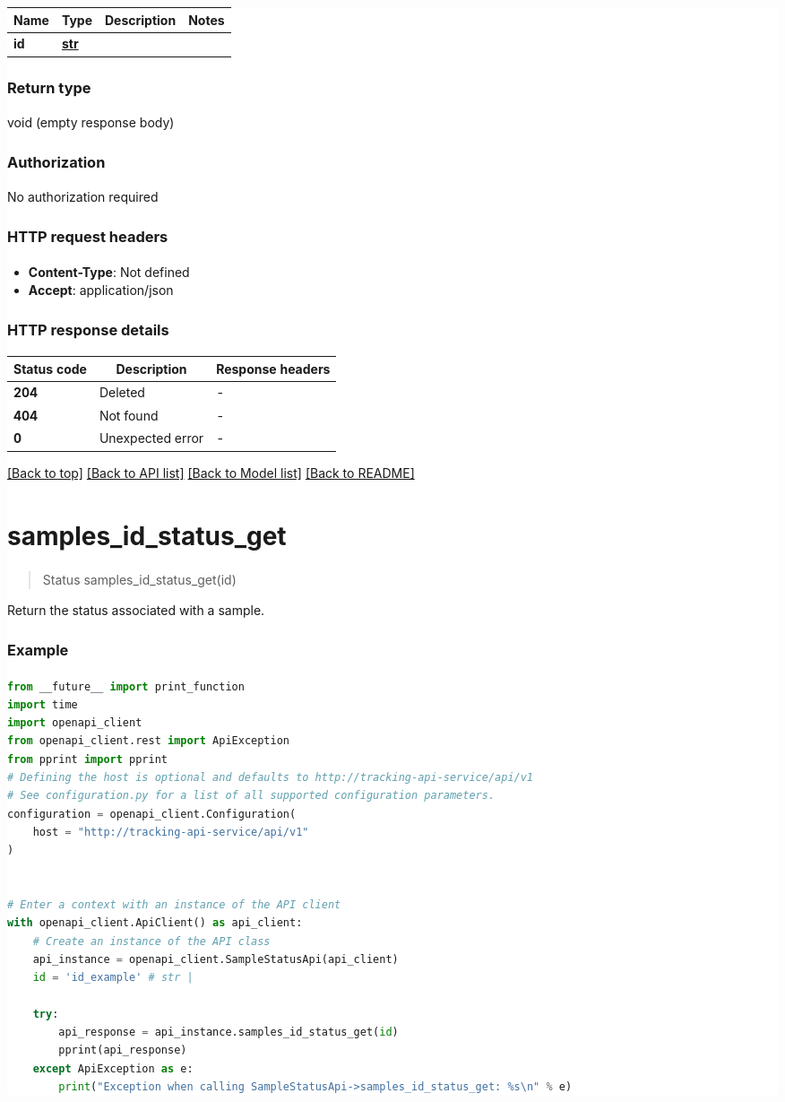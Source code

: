 Name | Type | Description  | Notes
------------- | ------------- | ------------- | -------------
 **id** | [**str**](.md)|  | 

### Return type

void (empty response body)

### Authorization

No authorization required

### HTTP request headers

 - **Content-Type**: Not defined
 - **Accept**: application/json

### HTTP response details
| Status code | Description | Response headers |
|-------------|-------------|------------------|
**204** | Deleted |  -  |
**404** | Not found |  -  |
**0** | Unexpected error |  -  |

[[Back to top]](#) [[Back to API list]](../README.md#documentation-for-api-endpoints) [[Back to Model list]](../README.md#documentation-for-models) [[Back to README]](../README.md)

# **samples_id_status_get**
> Status samples_id_status_get(id)



Return the status associated with a sample.

### Example

```python
from __future__ import print_function
import time
import openapi_client
from openapi_client.rest import ApiException
from pprint import pprint
# Defining the host is optional and defaults to http://tracking-api-service/api/v1
# See configuration.py for a list of all supported configuration parameters.
configuration = openapi_client.Configuration(
    host = "http://tracking-api-service/api/v1"
)


# Enter a context with an instance of the API client
with openapi_client.ApiClient() as api_client:
    # Create an instance of the API class
    api_instance = openapi_client.SampleStatusApi(api_client)
    id = 'id_example' # str | 

    try:
        api_response = api_instance.samples_id_status_get(id)
        pprint(api_response)
    except ApiException as e:
        print("Exception when calling SampleStatusApi->samples_id_status_get: %s\n" % e)
```
